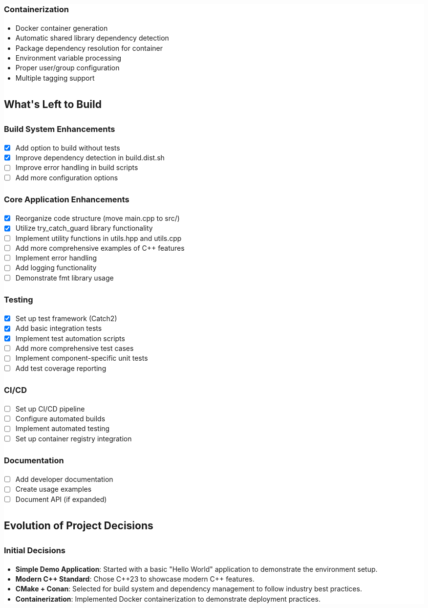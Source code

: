 ### Containerization
- Docker container generation
- Automatic shared library dependency detection
- Package dependency resolution for container
- Environment variable processing
- Proper user/group configuration
- Multiple tagging support

## What's Left to Build

### Build System Enhancements
- [x] Add option to build without tests
- [x] Improve dependency detection in build.dist.sh
- [ ] Improve error handling in build scripts
- [ ] Add more configuration options

### Core Application Enhancements
- [x] Reorganize code structure (move main.cpp to src/)
- [x] Utilize try_catch_guard library functionality
- [ ] Implement utility functions in utils.hpp and utils.cpp
- [ ] Add more comprehensive examples of C++ features
- [ ] Implement error handling
- [ ] Add logging functionality
- [ ] Demonstrate fmt library usage

### Testing
- [x] Set up test framework (Catch2)
- [x] Add basic integration tests
- [x] Implement test automation scripts
- [ ] Add more comprehensive test cases
- [ ] Implement component-specific unit tests
- [ ] Add test coverage reporting

### CI/CD
- [ ] Set up CI/CD pipeline
- [ ] Configure automated builds
- [ ] Implement automated testing
- [ ] Set up container registry integration

### Documentation
- [ ] Add developer documentation
- [ ] Create usage examples
- [ ] Document API (if expanded)

## Evolution of Project Decisions

### Initial Decisions
- **Simple Demo Application**: Started with a basic "Hello World" application to demonstrate the environment setup.
- **Modern C++ Standard**: Chose C++23 to showcase modern C++ features.
- **CMake + Conan**: Selected for build system and dependency management to follow industry best practices.
- **Containerization**: Implemented Docker containerization to demonstrate deployment practices.
